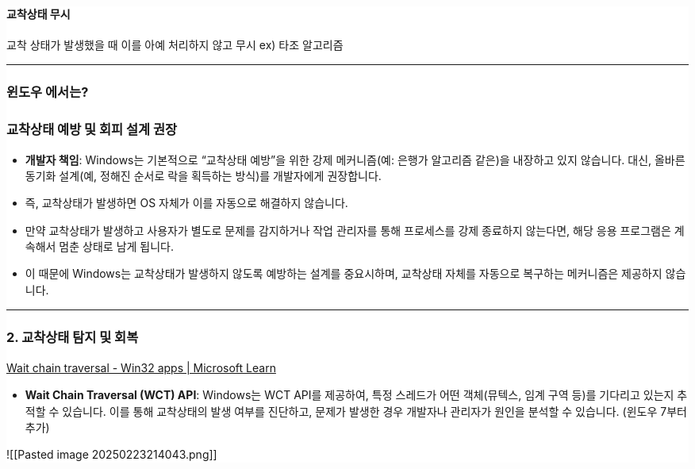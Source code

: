 #### 교착상태 무시 
교착 상태가 발생했을 때 이를 아예 처리하지 않고 무시
ex) 타조 알고리즘


---

### 윈도우 에서는?

### 교착상태 예방 및 회피 설계 권장

- **개발자 책임**: Windows는 기본적으로 “교착상태 예방”을 위한 강제 메커니즘(예: 은행가 알고리즘 같은)을 내장하고 있지 않습니다. 대신, 올바른 동기화 설계(예, 정해진 순서로 락을 획득하는 방식)를 개발자에게 권장합니다.

- 즉, 교착상태가 발생하면 OS 자체가 이를 자동으로 해결하지 않습니다. 
- 만약 교착상태가 발생하고 사용자가 별도로 문제를 감지하거나 작업 관리자를 통해 프로세스를 강제 종료하지 않는다면, 해당 응용 프로그램은 계속해서 멈춘 상태로 남게 됩니다.
- 이 때문에 Windows는 교착상태가 발생하지 않도록 예방하는 설계를 중요시하며, 교착상태 자체를 자동으로 복구하는 메커니즘은 제공하지 않습니다.
---

### 2. 교착상태 탐지 및 회복

[Wait chain traversal - Win32 apps | Microsoft Learn](https://learn.microsoft.com/en-us/windows/win32/debug/wait-chain-traversal)
- **Wait Chain Traversal (WCT) API**: Windows는 WCT API를 제공하여, 특정 스레드가 어떤 객체(뮤텍스, 임계 구역 등)를 기다리고 있는지 추적할 수 있습니다. 이를 통해 교착상태의 발생 여부를 진단하고, 문제가 발생한 경우 개발자나 관리자가 원인을 분석할 수 있습니다.
  (윈도우 7부터 추가)

![[Pasted image 20250223214043.png]]